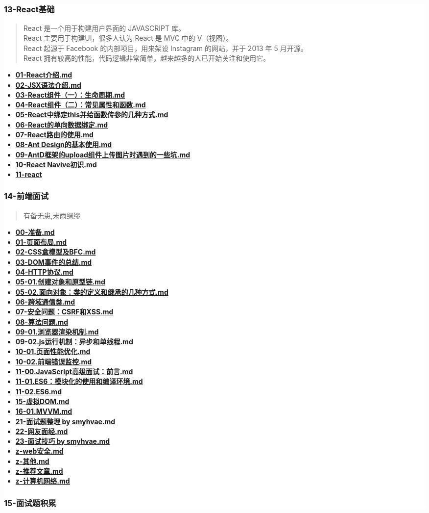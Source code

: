 
### 13-React基础

> React 是一个用于构建用户界面的 JAVASCRIPT 库。  
React 主要用于构建UI，很多人认为 React 是 MVC 中的 V（视图）。   
React 起源于 Facebook 的内部项目，用来架设 Instagram 的网站，并于 2013 年 5 月开源。  
React 拥有较高的性能，代码逻辑非常简单，越来越多的人已开始关注和使用它。      

- **[01-React介绍.md](./13-React基础/01-React介绍.md)**
- **[02-JSX语法介绍.md](./13-React基础/02-JSX语法介绍.md)**
- **[03-React组件（一）：生命周期.md](./13-React基础/03-React组件（一）：生命周期.md)**
- **[04-React组件（二）：常见属性和函数.md](./13-React基础/04-React组件（二）：常见属性和函数.md)**
- **[05-React中绑定this并给函数传参的几种方式.md](./13-React基础/05-React中绑定this并给函数传参的几种方式.md)**
- **[06-React的单向数据绑定.md](./13-React基础/06-React的单向数据绑定.md)**
- **[07-React路由的使用.md](./13-React基础/07-React路由的使用.md)**
- **[08-Ant Design的基本使用.md](./13-React基础/08-Ant%20Design的基本使用.md)**
- **[09-AntD框架的upload组件上传图片时遇到的一些坑.md](./13-React基础/09-AntD框架的upload组件上传图片时遇到的一些坑.md)**
- **[10-React Navive初识.md](./13-React基础/10-React%20Navive初识.md)**
- **[11-react](./13-React基础/react-course.md)**

### 14-前端面试

> 有备无患,未雨绸缪 

- **[00-准备.md](./14-前端面试/00-准备.md)**
- **[01-页面布局.md](./14-前端面试/01-页面布局.md)**
- **[02-CSS盒模型及BFC.md](./14-前端面试/02-CSS盒模型及BFC.md)**
- **[03-DOM事件的总结.md](./14-前端面试/03-DOM事件的总结.md)**
- **[04-HTTP协议.md](./14-前端面试/04-HTTP协议.md)**
- **[05-01.创建对象和原型链.md](./14-前端面试/05-01.创建对象和原型链.md)**
- **[05-02.面向对象：类的定义和继承的几种方式.md](./14-前端面试/05-02.面向对象：类的定义和继承的几种方式.md)**
- **[06-跨域通信类.md](./14-前端面试/06-跨域通信类.md)**
- **[07-安全问题：CSRF和XSS.md](./14-前端面试/07-安全问题：CSRF和XSS.md)**
- **[08-算法问题.md](./14-前端面试/08-算法问题.md)**
- **[09-01.浏览器渲染机制.md](./14-前端面试/09-01.浏览器渲染机制.md)**
- **[09-02.js运行机制：异步和单线程.md](./14-前端面试/09-02.js运行机制：异步和单线程.md)**
- **[10-01.页面性能优化.md](./14-前端面试/10-01.页面性能优化.md)**
- **[10-02.前端错误监控.md](./14-前端面试/10-02.前端错误监控.md)**
- **[11-00.JavaScript高级面试：前言.md](./14-前端面试/11-00.JavaScript高级面试：前言.md)**
- **[11-01.ES6：模块化的使用和编译环境.md](./14-前端面试/11-01.ES6：模块化的使用和编译环境.md)**
- **[11-02.ES6.md](./14-前端面试/11-02.ES6.md)**
- **[15-虚拟DOM.md](./14-前端面试/15-虚拟DOM.md)**
- **[16-01.MVVM.md](./14-前端面试/16-01.MVVM.md)**
- **[21-面试题整理 by smyhvae.md](./14-前端面试/21-面试题整理%20by%20smyhvae.md)**
- **[22-网友面经.md](./14-前端面试/22-网友面经.md)**
- **[23-面试技巧 by smyhvae.md](./14-前端面试/23-面试技巧%20by%20smyhvae.md)**
- **[z-web安全.md](./14-前端面试/z-web安全.md)**
- **[z-其他.md](./14-前端面试/z-其他.md)**
- **[z-推荐文章.md](./14-前端面试/z-推荐文章.md)**
- **[z-计算机网络.md](./14-前端面试/z-计算机网络.md)**

### 15-面试题积累
